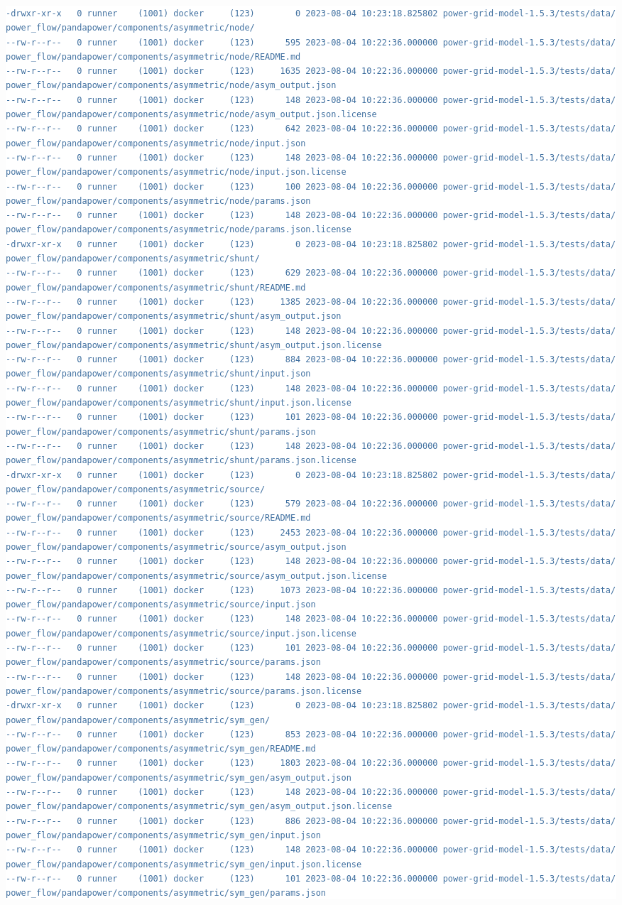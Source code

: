 ```diff
-drwxr-xr-x   0 runner    (1001) docker     (123)        0 2023-08-04 10:23:18.825802 power-grid-model-1.5.3/tests/data/power_flow/pandapower/components/asymmetric/node/
--rw-r--r--   0 runner    (1001) docker     (123)      595 2023-08-04 10:22:36.000000 power-grid-model-1.5.3/tests/data/power_flow/pandapower/components/asymmetric/node/README.md
--rw-r--r--   0 runner    (1001) docker     (123)     1635 2023-08-04 10:22:36.000000 power-grid-model-1.5.3/tests/data/power_flow/pandapower/components/asymmetric/node/asym_output.json
--rw-r--r--   0 runner    (1001) docker     (123)      148 2023-08-04 10:22:36.000000 power-grid-model-1.5.3/tests/data/power_flow/pandapower/components/asymmetric/node/asym_output.json.license
--rw-r--r--   0 runner    (1001) docker     (123)      642 2023-08-04 10:22:36.000000 power-grid-model-1.5.3/tests/data/power_flow/pandapower/components/asymmetric/node/input.json
--rw-r--r--   0 runner    (1001) docker     (123)      148 2023-08-04 10:22:36.000000 power-grid-model-1.5.3/tests/data/power_flow/pandapower/components/asymmetric/node/input.json.license
--rw-r--r--   0 runner    (1001) docker     (123)      100 2023-08-04 10:22:36.000000 power-grid-model-1.5.3/tests/data/power_flow/pandapower/components/asymmetric/node/params.json
--rw-r--r--   0 runner    (1001) docker     (123)      148 2023-08-04 10:22:36.000000 power-grid-model-1.5.3/tests/data/power_flow/pandapower/components/asymmetric/node/params.json.license
-drwxr-xr-x   0 runner    (1001) docker     (123)        0 2023-08-04 10:23:18.825802 power-grid-model-1.5.3/tests/data/power_flow/pandapower/components/asymmetric/shunt/
--rw-r--r--   0 runner    (1001) docker     (123)      629 2023-08-04 10:22:36.000000 power-grid-model-1.5.3/tests/data/power_flow/pandapower/components/asymmetric/shunt/README.md
--rw-r--r--   0 runner    (1001) docker     (123)     1385 2023-08-04 10:22:36.000000 power-grid-model-1.5.3/tests/data/power_flow/pandapower/components/asymmetric/shunt/asym_output.json
--rw-r--r--   0 runner    (1001) docker     (123)      148 2023-08-04 10:22:36.000000 power-grid-model-1.5.3/tests/data/power_flow/pandapower/components/asymmetric/shunt/asym_output.json.license
--rw-r--r--   0 runner    (1001) docker     (123)      884 2023-08-04 10:22:36.000000 power-grid-model-1.5.3/tests/data/power_flow/pandapower/components/asymmetric/shunt/input.json
--rw-r--r--   0 runner    (1001) docker     (123)      148 2023-08-04 10:22:36.000000 power-grid-model-1.5.3/tests/data/power_flow/pandapower/components/asymmetric/shunt/input.json.license
--rw-r--r--   0 runner    (1001) docker     (123)      101 2023-08-04 10:22:36.000000 power-grid-model-1.5.3/tests/data/power_flow/pandapower/components/asymmetric/shunt/params.json
--rw-r--r--   0 runner    (1001) docker     (123)      148 2023-08-04 10:22:36.000000 power-grid-model-1.5.3/tests/data/power_flow/pandapower/components/asymmetric/shunt/params.json.license
-drwxr-xr-x   0 runner    (1001) docker     (123)        0 2023-08-04 10:23:18.825802 power-grid-model-1.5.3/tests/data/power_flow/pandapower/components/asymmetric/source/
--rw-r--r--   0 runner    (1001) docker     (123)      579 2023-08-04 10:22:36.000000 power-grid-model-1.5.3/tests/data/power_flow/pandapower/components/asymmetric/source/README.md
--rw-r--r--   0 runner    (1001) docker     (123)     2453 2023-08-04 10:22:36.000000 power-grid-model-1.5.3/tests/data/power_flow/pandapower/components/asymmetric/source/asym_output.json
--rw-r--r--   0 runner    (1001) docker     (123)      148 2023-08-04 10:22:36.000000 power-grid-model-1.5.3/tests/data/power_flow/pandapower/components/asymmetric/source/asym_output.json.license
--rw-r--r--   0 runner    (1001) docker     (123)     1073 2023-08-04 10:22:36.000000 power-grid-model-1.5.3/tests/data/power_flow/pandapower/components/asymmetric/source/input.json
--rw-r--r--   0 runner    (1001) docker     (123)      148 2023-08-04 10:22:36.000000 power-grid-model-1.5.3/tests/data/power_flow/pandapower/components/asymmetric/source/input.json.license
--rw-r--r--   0 runner    (1001) docker     (123)      101 2023-08-04 10:22:36.000000 power-grid-model-1.5.3/tests/data/power_flow/pandapower/components/asymmetric/source/params.json
--rw-r--r--   0 runner    (1001) docker     (123)      148 2023-08-04 10:22:36.000000 power-grid-model-1.5.3/tests/data/power_flow/pandapower/components/asymmetric/source/params.json.license
-drwxr-xr-x   0 runner    (1001) docker     (123)        0 2023-08-04 10:23:18.825802 power-grid-model-1.5.3/tests/data/power_flow/pandapower/components/asymmetric/sym_gen/
--rw-r--r--   0 runner    (1001) docker     (123)      853 2023-08-04 10:22:36.000000 power-grid-model-1.5.3/tests/data/power_flow/pandapower/components/asymmetric/sym_gen/README.md
--rw-r--r--   0 runner    (1001) docker     (123)     1803 2023-08-04 10:22:36.000000 power-grid-model-1.5.3/tests/data/power_flow/pandapower/components/asymmetric/sym_gen/asym_output.json
--rw-r--r--   0 runner    (1001) docker     (123)      148 2023-08-04 10:22:36.000000 power-grid-model-1.5.3/tests/data/power_flow/pandapower/components/asymmetric/sym_gen/asym_output.json.license
--rw-r--r--   0 runner    (1001) docker     (123)      886 2023-08-04 10:22:36.000000 power-grid-model-1.5.3/tests/data/power_flow/pandapower/components/asymmetric/sym_gen/input.json
--rw-r--r--   0 runner    (1001) docker     (123)      148 2023-08-04 10:22:36.000000 power-grid-model-1.5.3/tests/data/power_flow/pandapower/components/asymmetric/sym_gen/input.json.license
--rw-r--r--   0 runner    (1001) docker     (123)      101 2023-08-04 10:22:36.000000 power-grid-model-1.5.3/tests/data/power_flow/pandapower/components/asymmetric/sym_gen/params.json
```
